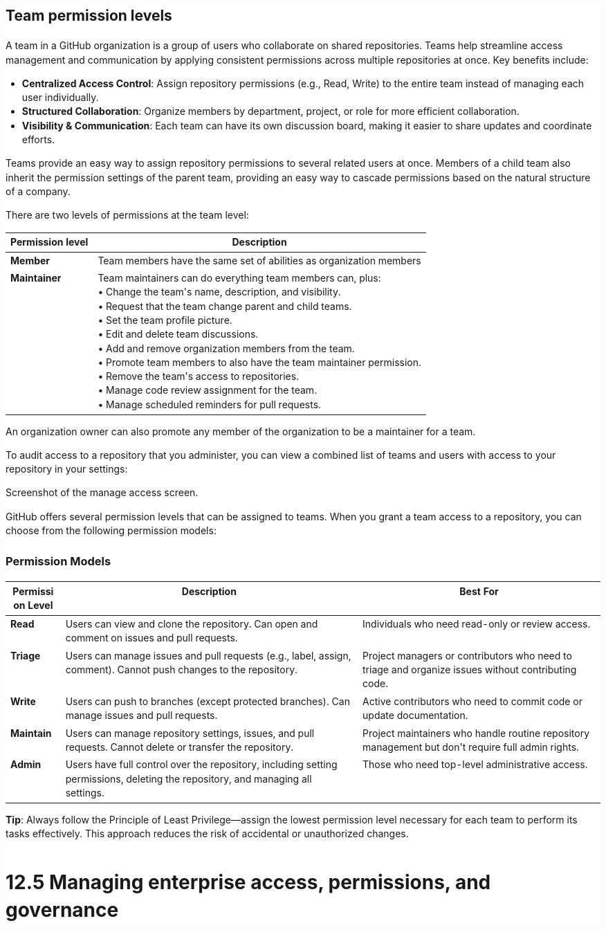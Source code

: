 ## Team permission levels

A team in a GitHub organization is a group of users who collaborate on shared repositories. Teams help streamline access management and communication by applying consistent permissions across multiple repositories at once. Key benefits include:

* **Centralized Access Control**: Assign repository permissions (e.g., Read, Write) to the entire team instead of managing each user individually.
* **Structured Collaboration**: Organize members by department, project, or role for more efficient collaboration.
* **Visibility & Communication**: Each team can have its own discussion board, making it easier to share updates and coordinate efforts.

Teams provide an easy way to assign repository permissions to several related users at once. Members of a child team also inherit the permission settings of the parent team, providing an easy way to cascade permissions based on the natural structure of a company.

There are two levels of permissions at the team level:

| Permission level | Description |
|------------------|-------------|
| **Member** | Team members have the same set of abilities as organization members |
| **Maintainer** | Team maintainers can do everything team members can, plus: <br>• Change the team's name, description, and visibility.<br>• Request that the team change parent and child teams.<br>• Set the team profile picture.<br>• Edit and delete team discussions.<br>• Add and remove organization members from the team.<br>• Promote team members to also have the team maintainer permission.<br>• Remove the team's access to repositories.<br>• Manage code review assignment for the team.<br>• Manage scheduled reminders for pull requests. |

An organization owner can also promote any member of the organization to be a maintainer for a team.

To audit access to a repository that you administer, you can view a combined list of teams and users with access to your repository in your settings:

Screenshot of the manage access screen.

GitHub offers several permission levels that can be assigned to teams. When you grant a team access to a repository, you can choose from the following permission models:

### Permission Models

| Permission Level | Description | Best For |
|------------------|-------------|----------|
| **Read** | Users can view and clone the repository. Can open and comment on issues and pull requests. | Individuals who need read-only or review access. |
| **Triage** | Users can manage issues and pull requests (e.g., label, assign, comment). Cannot push changes to the repository. | Project managers or contributors who need to triage and organize issues without contributing code. |
| **Write** | Users can push to branches (except protected branches). Can manage issues and pull requests. | Active contributors who need to commit code or update documentation. |
| **Maintain** | Users can manage repository settings, issues, and pull requests. Cannot delete or transfer the repository. | Project maintainers who handle routine repository management but don't require full admin rights. |
| **Admin** | Users have full control over the repository, including setting permissions, deleting the repository, and managing all settings. | Those who need top-level administrative access. |

**Tip**: Always follow the Principle of Least Privilege—assign the lowest permission level necessary for each team to perform its tasks effectively. This approach reduces the risk of accidental or unauthorized changes.


# 12.5 Managing enterprise access, permissions, and governance
